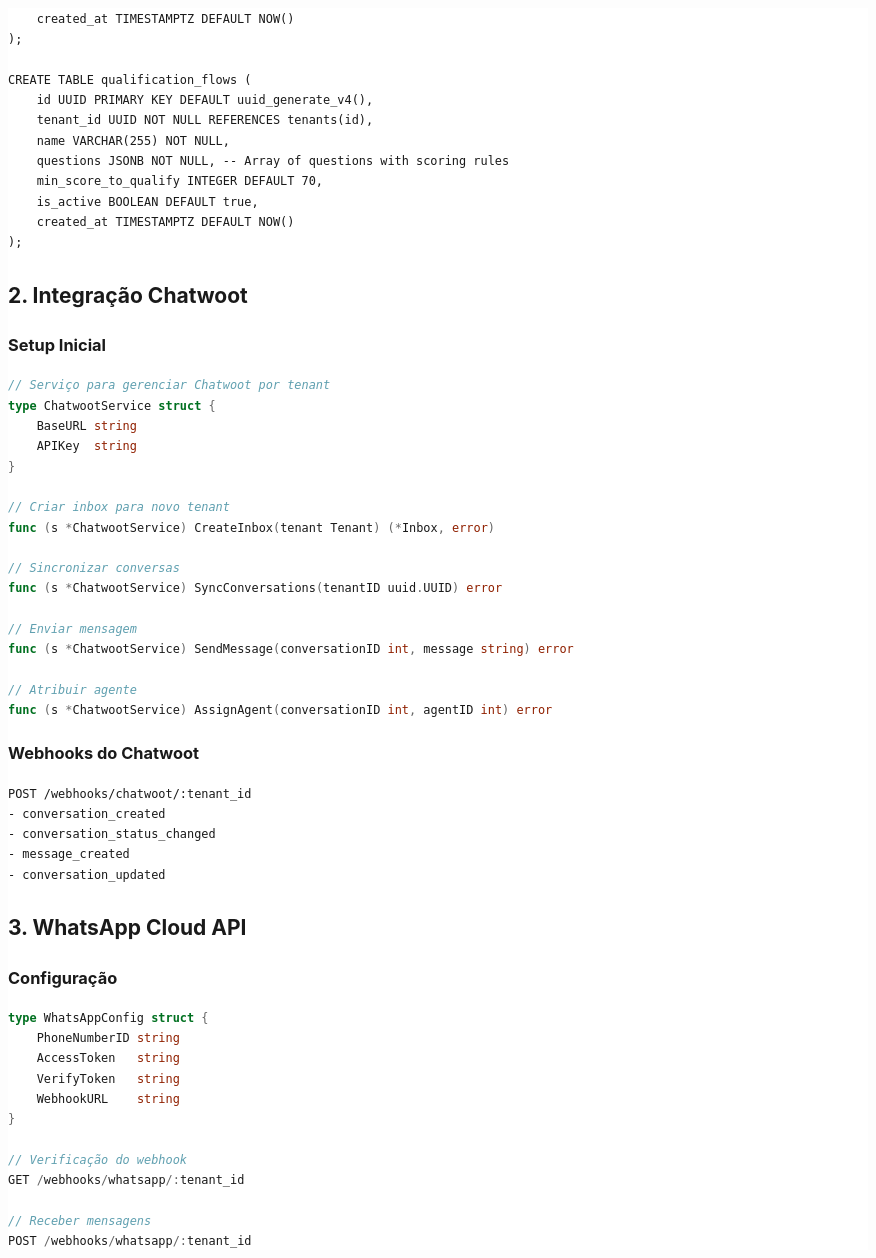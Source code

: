 ```
    created_at TIMESTAMPTZ DEFAULT NOW()
);

CREATE TABLE qualification_flows (
    id UUID PRIMARY KEY DEFAULT uuid_generate_v4(),
    tenant_id UUID NOT NULL REFERENCES tenants(id),
    name VARCHAR(255) NOT NULL,
    questions JSONB NOT NULL, -- Array of questions with scoring rules
    min_score_to_qualify INTEGER DEFAULT 70,
    is_active BOOLEAN DEFAULT true,
    created_at TIMESTAMPTZ DEFAULT NOW()
);
```

## 2. Integração Chatwoot

### Setup Inicial
```go
// Serviço para gerenciar Chatwoot por tenant
type ChatwootService struct {
    BaseURL string
    APIKey  string
}

// Criar inbox para novo tenant
func (s *ChatwootService) CreateInbox(tenant Tenant) (*Inbox, error)

// Sincronizar conversas
func (s *ChatwootService) SyncConversations(tenantID uuid.UUID) error

// Enviar mensagem
func (s *ChatwootService) SendMessage(conversationID int, message string) error

// Atribuir agente
func (s *ChatwootService) AssignAgent(conversationID int, agentID int) error
```

### Webhooks do Chatwoot
```
POST /webhooks/chatwoot/:tenant_id
- conversation_created
- conversation_status_changed  
- message_created
- conversation_updated
```

## 3. WhatsApp Cloud API

### Configuração
```go
type WhatsAppConfig struct {
    PhoneNumberID string
    AccessToken   string
    VerifyToken   string
    WebhookURL    string
}

// Verificação do webhook
GET /webhooks/whatsapp/:tenant_id

// Receber mensagens
POST /webhooks/whatsapp/:tenant_id
```